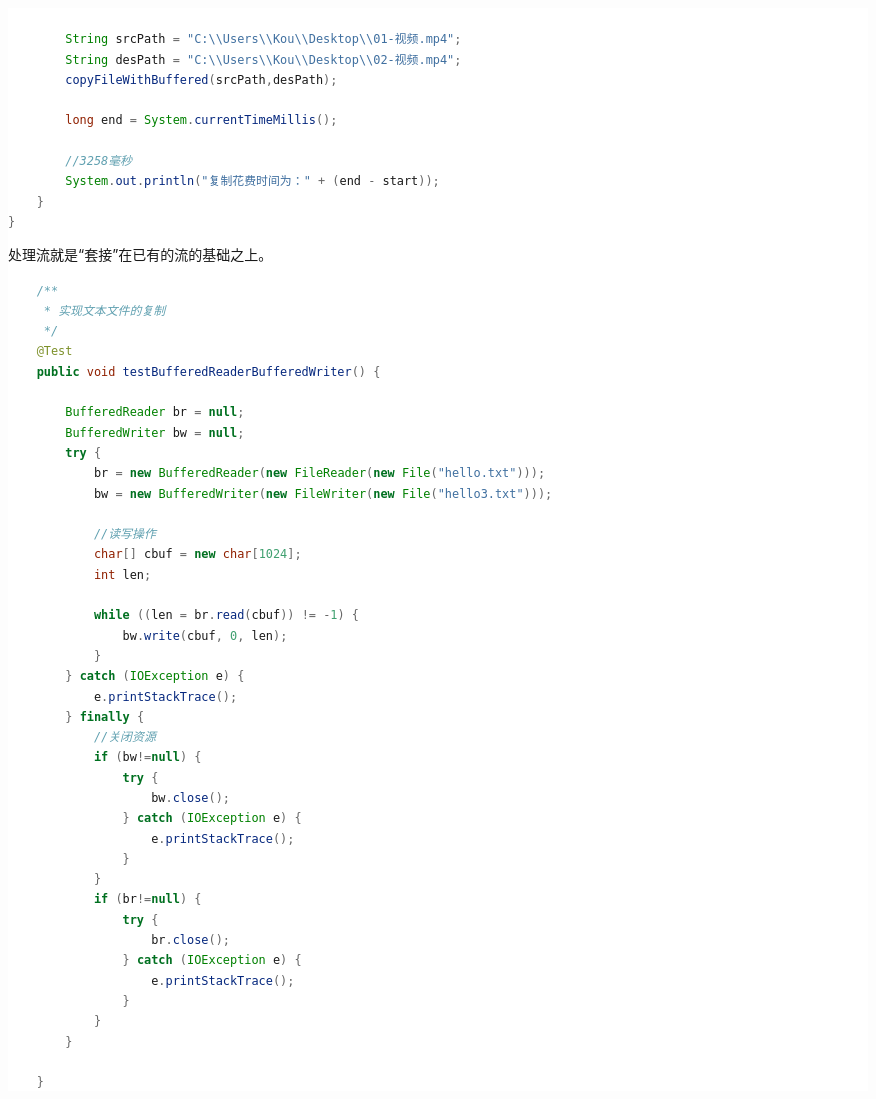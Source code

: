 ```java

        String srcPath = "C:\\Users\\Kou\\Desktop\\01-视频.mp4";
        String desPath = "C:\\Users\\Kou\\Desktop\\02-视频.mp4";
        copyFileWithBuffered(srcPath,desPath);

        long end = System.currentTimeMillis();

        //3258毫秒
        System.out.println("复制花费时间为：" + (end - start));
    }
}
```



处理流就是“套接”在已有的流的基础之上。



```java
    /**
     * 实现文本文件的复制
     */
    @Test
    public void testBufferedReaderBufferedWriter() {

        BufferedReader br = null;
        BufferedWriter bw = null;
        try {
            br = new BufferedReader(new FileReader(new File("hello.txt")));
            bw = new BufferedWriter(new FileWriter(new File("hello3.txt")));

            //读写操作
            char[] cbuf = new char[1024];
            int len;

            while ((len = br.read(cbuf)) != -1) {
                bw.write(cbuf, 0, len);
            }
        } catch (IOException e) {
            e.printStackTrace();
        } finally {
            //关闭资源
            if (bw!=null) {
                try {
                    bw.close();
                } catch (IOException e) {
                    e.printStackTrace();
                }
            }
            if (br!=null) {
                try {
                    br.close();
                } catch (IOException e) {
                    e.printStackTrace();
                }
            }
        }

    }
```
